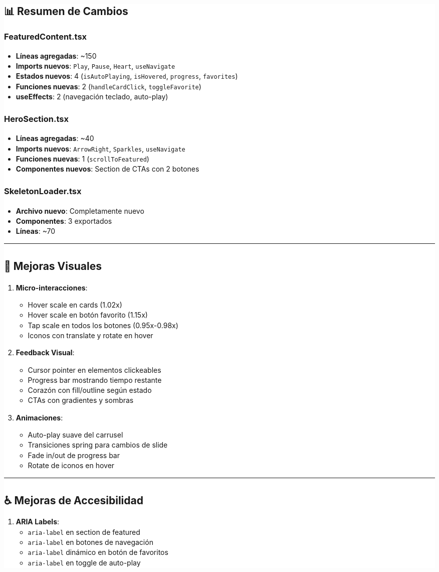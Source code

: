 
## 📊 Resumen de Cambios

### FeaturedContent.tsx
- **Líneas agregadas**: ~150
- **Imports nuevos**: `Play`, `Pause`, `Heart`, `useNavigate`
- **Estados nuevos**: 4 (`isAutoPlaying`, `isHovered`, `progress`, `favorites`)
- **Funciones nuevas**: 2 (`handleCardClick`, `toggleFavorite`)
- **useEffects**: 2 (navegación teclado, auto-play)

### HeroSection.tsx
- **Líneas agregadas**: ~40
- **Imports nuevos**: `ArrowRight`, `Sparkles`, `useNavigate`
- **Funciones nuevas**: 1 (`scrollToFeatured`)
- **Componentes nuevos**: Section de CTAs con 2 botones

### SkeletonLoader.tsx
- **Archivo nuevo**: Completamente nuevo
- **Componentes**: 3 exportados
- **Líneas**: ~70

---

## 🎨 Mejoras Visuales

1. **Micro-interacciones**: 
   - Hover scale en cards (1.02x)
   - Hover scale en botón favorito (1.15x)
   - Tap scale en todos los botones (0.95x-0.98x)
   - Iconos con translate y rotate en hover

2. **Feedback Visual**:
   - Cursor pointer en elementos clickeables
   - Progress bar mostrando tiempo restante
   - Corazón con fill/outline según estado
   - CTAs con gradientes y sombras

3. **Animaciones**:
   - Auto-play suave del carrusel
   - Transiciones spring para cambios de slide
   - Fade in/out de progress bar
   - Rotate de iconos en hover

---

## ♿ Mejoras de Accesibilidad

1. **ARIA Labels**:
   - `aria-label` en section de featured
   - `aria-label` en botones de navegación
   - `aria-label` dinámico en botón de favoritos
   - `aria-label` en toggle de auto-play
